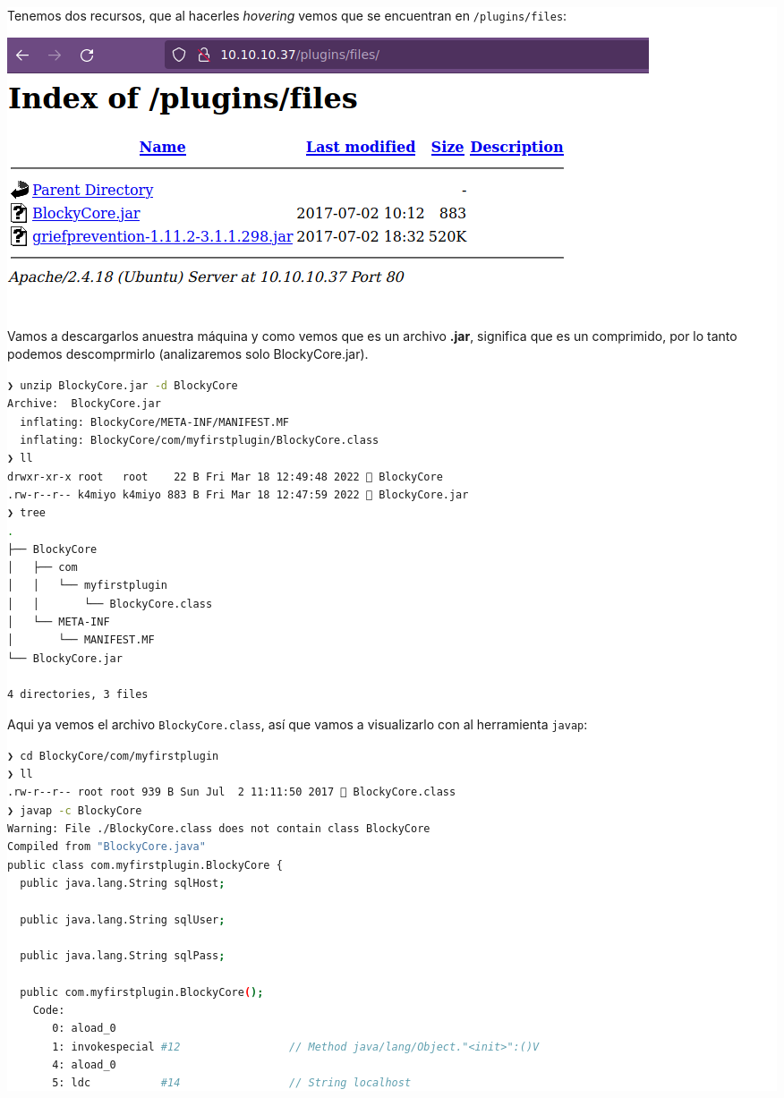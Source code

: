Tenemos dos recursos, que al hacerles *hovering* vemos que se encuentran en `/plugins/files`:

![](/assets/images/htb-blocky/blocky-web4.png)

Vamos a descargarlos anuestra máquina y como vemos que es un archivo **.jar**, significa que es un comprimido, por lo tanto podemos descomprmirlo (analizaremos solo BlockyCore.jar).

```bash
❯ unzip BlockyCore.jar -d BlockyCore
Archive:  BlockyCore.jar
  inflating: BlockyCore/META-INF/MANIFEST.MF  
  inflating: BlockyCore/com/myfirstplugin/BlockyCore.class
❯ ll
drwxr-xr-x root   root    22 B Fri Mar 18 12:49:48 2022  BlockyCore
.rw-r--r-- k4miyo k4miyo 883 B Fri Mar 18 12:47:59 2022  BlockyCore.jar
❯ tree
.
├── BlockyCore
│   ├── com
│   │   └── myfirstplugin
│   │       └── BlockyCore.class
│   └── META-INF
│       └── MANIFEST.MF
└── BlockyCore.jar

4 directories, 3 files
```

Aqui ya vemos el archivo `BlockyCore.class`, así que vamos a visualizarlo con al herramienta `javap`:

```bash
❯ cd BlockyCore/com/myfirstplugin
❯ ll
.rw-r--r-- root root 939 B Sun Jul  2 11:11:50 2017  BlockyCore.class
❯ javap -c BlockyCore
Warning: File ./BlockyCore.class does not contain class BlockyCore
Compiled from "BlockyCore.java"
public class com.myfirstplugin.BlockyCore {
  public java.lang.String sqlHost;

  public java.lang.String sqlUser;

  public java.lang.String sqlPass;

  public com.myfirstplugin.BlockyCore();
    Code:
       0: aload_0
       1: invokespecial #12                 // Method java/lang/Object."<init>":()V
       4: aload_0
       5: ldc           #14                 // String localhost
```